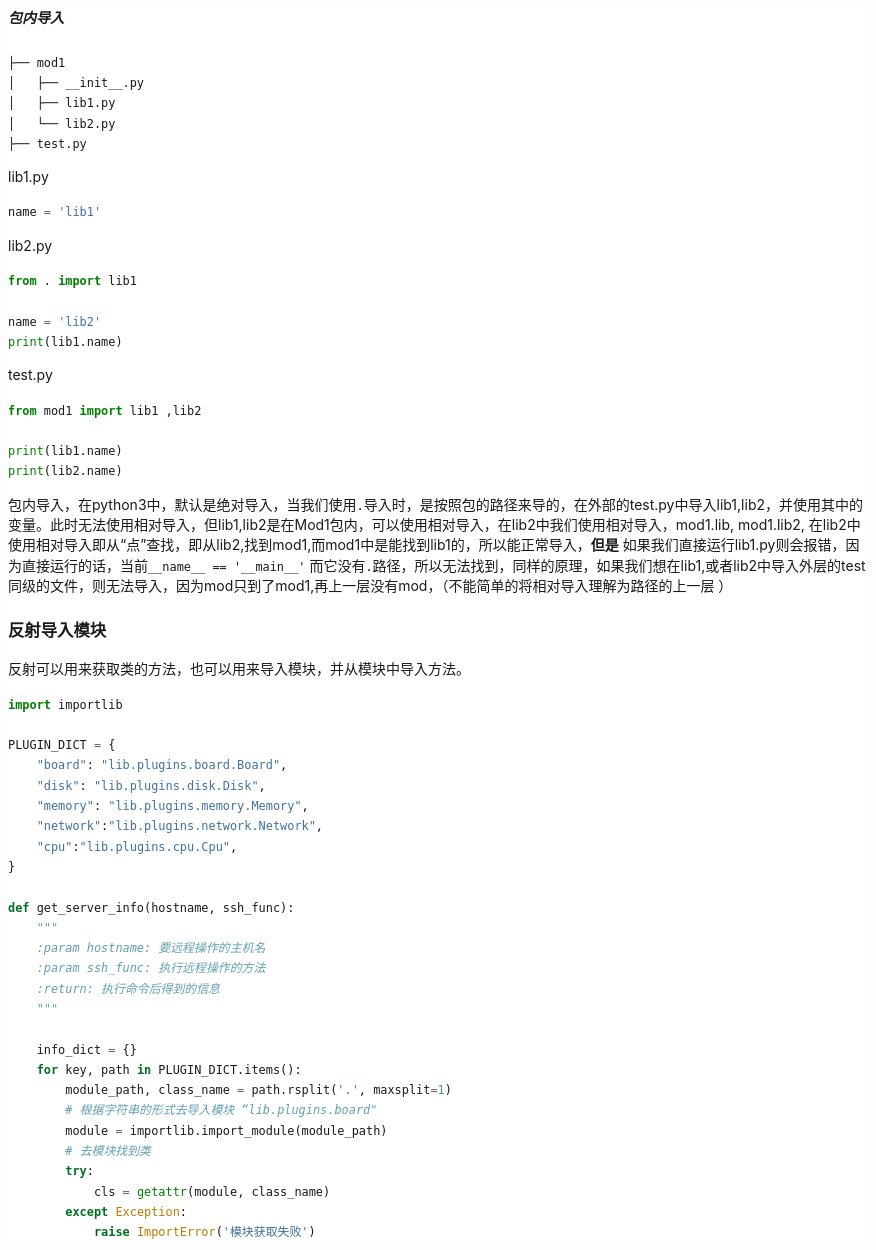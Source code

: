 ##### 包内导入
```
├── mod1
│   ├── __init__.py
│   ├── lib1.py
│   └── lib2.py
├── test.py

```
lib1.py
```python
name = 'lib1'
```

lib2.py
```python
from . import lib1

name = 'lib2'
print(lib1.name)
```

test.py
```python
from mod1 import lib1 ,lib2

print(lib1.name)
print(lib2.name)
```

包内导入，在python3中，默认是绝对导入，当我们使用`.`导入时，是按照包的路径来导的，在外部的test.py中导入lib1,lib2，并使用其中的变量。此时无法使用相对导入，但lib1,lib2是在Mod1包内，可以使用相对导入，在lib2中我们使用相对导入，mod1.lib, mod1.lib2, 在lib2中使用相对导入即从“点”查找，即从lib2,找到mod1,而mod1中是能找到lib1的，所以能正常导入，**但是** 如果我们直接运行lib1.py则会报错，因为直接运行的话，当前`__name__ == '__main__'` 而它没有`.`路径，所以无法找到，同样的原理，如果我们想在lib1,或者lib2中导入外层的test同级的文件，则无法导入，因为mod只到了mod1,再上一层没有mod，（不能简单的将相对导入理解为路径的上一层 ）

### 反射导入模块

反射可以用来获取类的方法，也可以用来导入模块，并从模块中导入方法。

```python
import importlib

PLUGIN_DICT = {
    "board": "lib.plugins.board.Board",
    "disk": "lib.plugins.disk.Disk",
    "memory": "lib.plugins.memory.Memory",
    "network":"lib.plugins.network.Network",
    "cpu":"lib.plugins.cpu.Cpu",
}

def get_server_info(hostname, ssh_func):
    """
    :param hostname: 要远程操作的主机名
    :param ssh_func: 执行远程操作的方法
    :return: 执行命令后得到的信息
    """

    info_dict = {}
    for key, path in PLUGIN_DICT.items():
        module_path, class_name = path.rsplit('.', maxsplit=1)
        # 根据字符串的形式去导入模块 “lib.plugins.board"
        module = importlib.import_module(module_path)
        # 去模块找到类
        try:
            cls = getattr(module, class_name)
        except Exception:
            raise ImportError('模块获取失败')
```